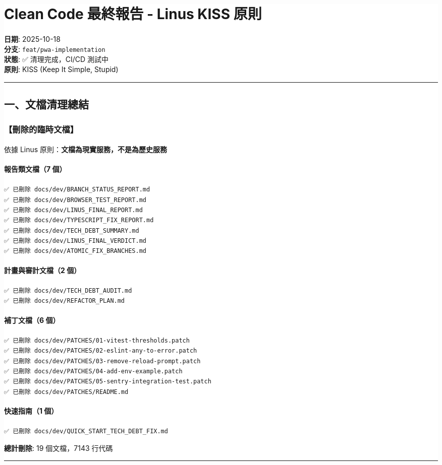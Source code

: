 # Clean Code 最終報告 - Linus KISS 原則

**日期**: 2025-10-18  
**分支**: `feat/pwa-implementation`  
**狀態**: ✅ 清理完成，CI/CD 測試中  
**原則**: KISS (Keep It Simple, Stupid)

---

## 一、文檔清理總結

### 【刪除的臨時文檔】

依據 Linus 原則：**文檔為現實服務，不是為歷史服務**

#### 報告類文檔（7 個）

```
✅ 已刪除 docs/dev/BRANCH_STATUS_REPORT.md
✅ 已刪除 docs/dev/BROWSER_TEST_REPORT.md
✅ 已刪除 docs/dev/LINUS_FINAL_REPORT.md
✅ 已刪除 docs/dev/TYPESCRIPT_FIX_REPORT.md
✅ 已刪除 docs/dev/TECH_DEBT_SUMMARY.md
✅ 已刪除 docs/dev/LINUS_FINAL_VERDICT.md
✅ 已刪除 docs/dev/ATOMIC_FIX_BRANCHES.md
```

#### 計畫與審計文檔（2 個）

```
✅ 已刪除 docs/dev/TECH_DEBT_AUDIT.md
✅ 已刪除 docs/dev/REFACTOR_PLAN.md
```

#### 補丁文檔（6 個）

```
✅ 已刪除 docs/dev/PATCHES/01-vitest-thresholds.patch
✅ 已刪除 docs/dev/PATCHES/02-eslint-any-to-error.patch
✅ 已刪除 docs/dev/PATCHES/03-remove-reload-prompt.patch
✅ 已刪除 docs/dev/PATCHES/04-add-env-example.patch
✅ 已刪除 docs/dev/PATCHES/05-sentry-integration-test.patch
✅ 已刪除 docs/dev/PATCHES/README.md
```

#### 快速指南（1 個）

```
✅ 已刪除 docs/dev/QUICK_START_TECH_DEBT_FIX.md
```

**總計刪除**: 19 個文檔，7143 行代碼

---

